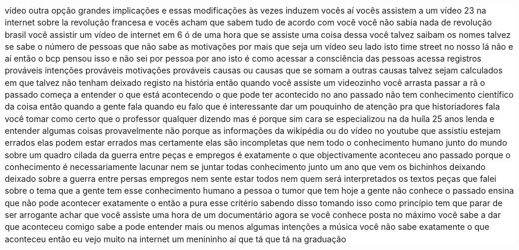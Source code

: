 vídeo outra opção grandes implicações
e essas modificações às vezes induzem
vocês aí vocês assistem a um vídeo 23 na
internet sobre la revolução francesa e
vocês acham que sabem tudo de acordo com
você você não sabia nada de revolução
brasil você assistir um vídeo de
internet em 6 ó de uma hora que se
assiste uma coisa dessa
você talvez saibam os nomes
talvez se sabe o número de pessoas que
não sabe as motivações por mais que seja
um vídeo seu lado isto time street no
nosso lá não e aí então o bcp pensou
isso e não sei por pessoa por ano isto é
como acessar a consciência das pessoas
acessa registros prováveis intenções
prováveis motivações prováveis causas ou
causas que se somam a outras causas
talvez sejam calculados em que talvez
não tenham deixado registo na história
então quando você assiste um videozinho
você arrasta passar a rã o passado
começa a entender o que está acontecendo
o que pode ter acontecido no ano passado
não tem conhecimento científico da coisa
então quando a gente fala quando eu falo
que é interessante dar um pouquinho de
atenção pra que historiadores fala você
tomar como certo que o professor
qualquer dizendo mas é porque sim cara
se especializou na da huíla 25 anos
lenda e entender algumas coisas
provavelmente não porque as informações
da wikipédia ou do vídeo no youtube que
assistiu estejam errados
elas podem estar errados mas certamente
elas são incompletas que nem todo o
conhecimento humano junto do mundo sobre
um quadro cilada da guerra entre peças e
empregos
é exatamente o que objectivamente
aconteceu ano passado porque o
conhecimento é necessariamente lacunar
nem se juntar todas conhecimento junto
um ano que vem os bichinhos deixando
deixado sobre a guerra entre persas
empregos nem sente estar todos nem quem
será interpretados os textos peças que
falei sobre o tema que a gente tem esse
conhecimento humano a pessoa o tumor que
tem hoje a gente não conhece o passado
ensina que não pode acontecer exatamente
o então a pura esse critério sabendo
disso tomando isso como princípio tem
que parar de ser arrogante achar que
você assiste uma hora de um documentário
agora se você conhece posta no máximo
você sabe a dar que aconteceu comigo
sabe a pode entender mais ou menos
algumas intenções a música você não sabe
exatamente o que aconteceu
então eu vejo muito na internet um
menininho aí que tá que tá na graduação